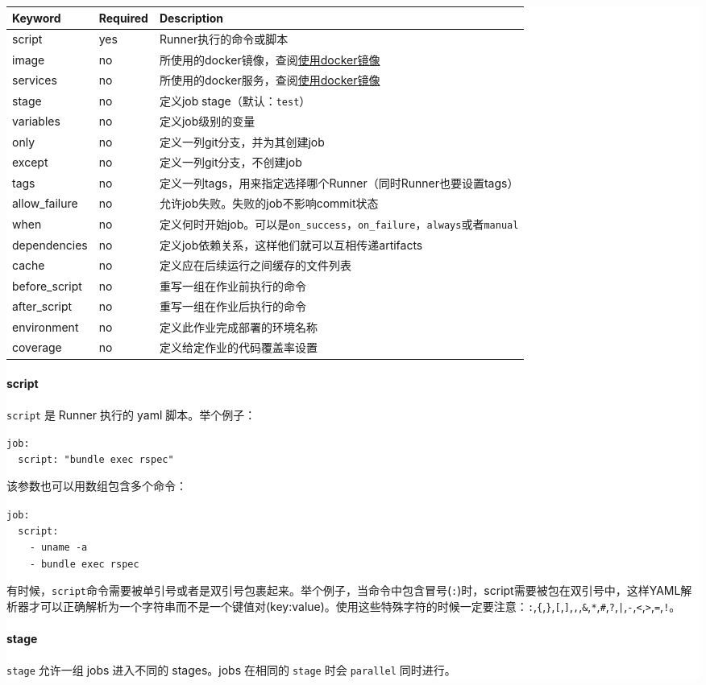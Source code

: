 
| Keyword       | Required | Description                                                  |
| :------------ | :------- | :----------------------------------------------------------- |
| script        | yes      | Runner执行的命令或脚本                                       |
| image         | no       | 所使用的docker镜像，查阅[使用docker镜像](https://docs.gitlab.com/ce/ci/docker/using_docker_images.html#define-image-and-services-from-gitlab-ciyml) |
| services      | no       | 所使用的docker服务，查阅[使用docker镜像](https://docs.gitlab.com/ce/ci/docker/using_docker_images.html#define-image-and-services-from-gitlab-ciyml) |
| stage         | no       | 定义job stage（默认：`test`）                                |
| variables     | no       | 定义job级别的变量                                            |
| only          | no       | 定义一列git分支，并为其创建job                               |
| except        | no       | 定义一列git分支，不创建job                                   |
| tags          | no       | 定义一列tags，用来指定选择哪个Runner（同时Runner也要设置tags） |
| allow_failure | no       | 允许job失败。失败的job不影响commit状态                       |
| when          | no       | 定义何时开始job。可以是`on_success`，`on_failure`，`always`或者`manual` |
| dependencies  | no       | 定义job依赖关系，这样他们就可以互相传递artifacts             |
| cache         | no       | 定义应在后续运行之间缓存的文件列表                           |
| before_script | no       | 重写一组在作业前执行的命令                                   |
| after_script  | no       | 重写一组在作业后执行的命令                                   |
| environment   | no       | 定义此作业完成部署的环境名称                                 |
| coverage      | no       | 定义给定作业的代码覆盖率设置                                 |

#### script

`script` 是 Runner 执行的 yaml 脚本。举个例子：

```
job:
  script: "bundle exec rspec"
```

该参数也可以用数组包含多个命令：

```
job:
  script:
    - uname -a
    - bundle exec rspec
```

有时候，`script`命令需要被单引号或者是双引号包裹起来。举个例子，当命令中包含冒号(`:`)时，script需要被包在双引号中，这样YAML解析器才可以正确解析为一个字符串而不是一个键值对(key:value)。使用这些特殊字符的时候一定要注意：`:`,`{`,`}`,`[`,`]`,`,`,`&`,`*`,`#`,`?`,`|`,`-`,`<`,`>`,`=`,`!`。

#### stage

`stage` 允许一组 jobs 进入不同的 stages。jobs 在相同的 `stage` 时会 `parallel` 同时进行。
